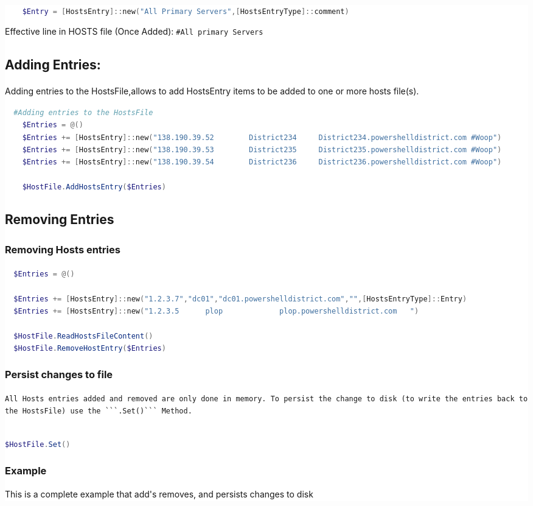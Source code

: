 
```powershell
    $Entry = [HostsEntry]::new("All Primary Servers",[HostsEntryType]::comment)
```

Effective line in HOSTS file (Once Added):
      ```#All primary Servers```

## Adding Entries:

Adding entries to the HostsFile,allows to add HostsEntry items to be added to one or more hosts file(s).

```Powershell 
  #Adding entries to the HostsFile
    $Entries = @()
    $Entries += [HostsEntry]::new("138.190.39.52		District234		District234.powershelldistrict.com #Woop")
    $Entries += [HostsEntry]::new("138.190.39.53		District235		District235.powershelldistrict.com #Woop")
    $Entries += [HostsEntry]::new("138.190.39.54		District236		District236.powershelldistrict.com #Woop")
    
    $HostFile.AddHostsEntry($Entries)
```
## Removing Entries 

  ### Removing Hosts entries

  ```Powershell
    $Entries = @()
    
    $Entries += [HostsEntry]::new("1.2.3.7","dc01","dc01.powershelldistrict.com","",[HostsEntryType]::Entry)
    $Entries += [HostsEntry]::new("1.2.3.5		plop             plop.powershelldistrict.com   ")
    
    $HostFile.ReadHostsFileContent()
    $HostFile.RemoveHostEntry($Entries)

```
  
  ### Persist changes to file
    All Hosts entries added and removed are only done in memory. To persist the change to disk (to write the entries back to the HostsFile) use the ```.Set()``` Method.
```Powershell

$HostFile.Set()
```

  ### Example
  
  This is a complete example that add's removes, and persists changes to disk
